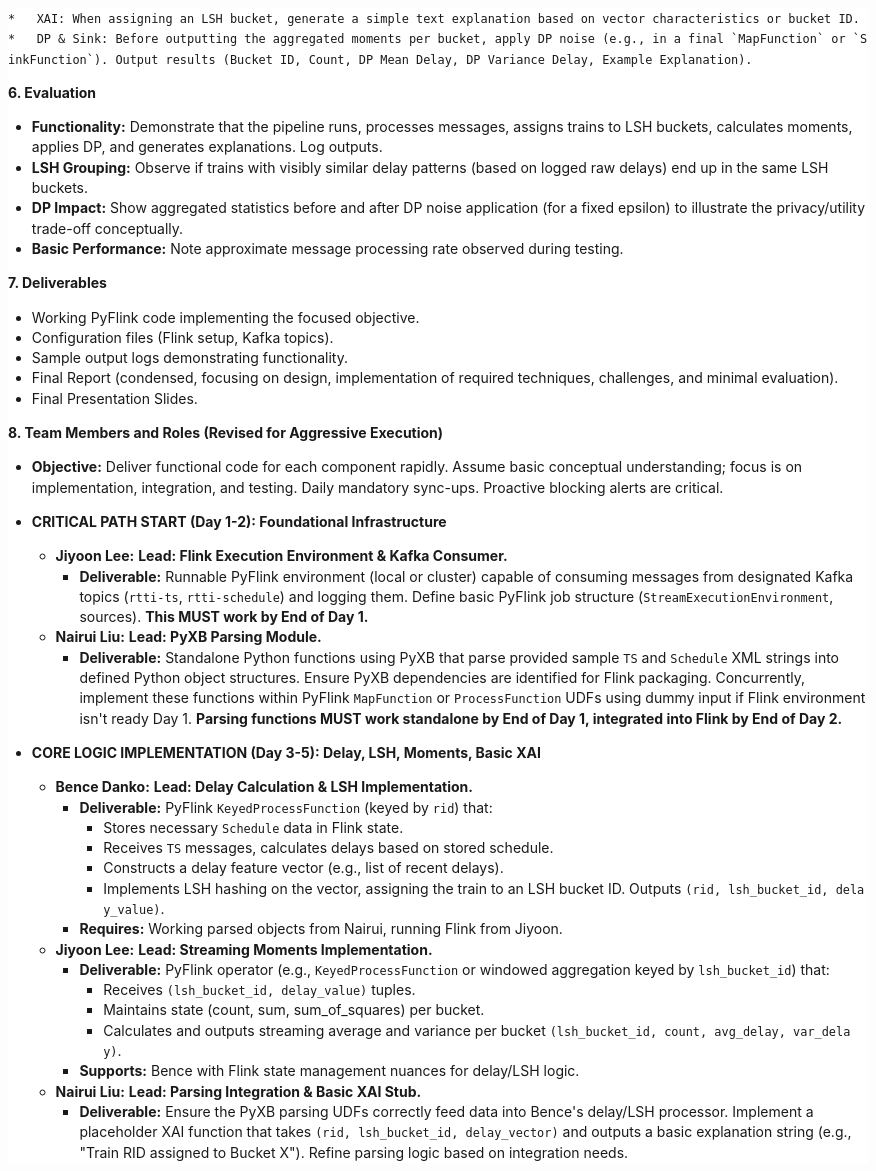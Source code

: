     *   XAI: When assigning an LSH bucket, generate a simple text explanation based on vector characteristics or bucket ID.
    *   DP & Sink: Before outputting the aggregated moments per bucket, apply DP noise (e.g., in a final `MapFunction` or `SinkFunction`). Output results (Bucket ID, Count, DP Mean Delay, DP Variance Delay, Example Explanation).

**6. Evaluation**

*   **Functionality:** Demonstrate that the pipeline runs, processes messages, assigns trains to LSH buckets, calculates moments, applies DP, and generates explanations. Log outputs.
*   **LSH Grouping:** Observe if trains with visibly similar delay patterns (based on logged raw delays) end up in the same LSH buckets.
*   **DP Impact:** Show aggregated statistics before and after DP noise application (for a fixed epsilon) to illustrate the privacy/utility trade-off conceptually.
*   **Basic Performance:** Note approximate message processing rate observed during testing.

**7. Deliverables**

*   Working PyFlink code implementing the focused objective.
*   Configuration files (Flink setup, Kafka topics).
*   Sample output logs demonstrating functionality.
*   Final Report (condensed, focusing on design, implementation of required techniques, challenges, and minimal evaluation).
*   Final Presentation Slides.

**8. Team Members and Roles (Revised for Aggressive Execution)**

*   **Objective:** Deliver functional code for each component rapidly. Assume basic conceptual understanding; focus is on implementation, integration, and testing. Daily mandatory sync-ups. Proactive blocking alerts are critical.

*   **CRITICAL PATH START (Day 1-2): Foundational Infrastructure**
    *   **Jiyoon Lee:** **Lead: Flink Execution Environment & Kafka Consumer.**
        *   **Deliverable:** Runnable PyFlink environment (local or cluster) capable of consuming messages from designated Kafka topics (`rtti-ts`, `rtti-schedule`) and logging them. Define basic PyFlink job structure (`StreamExecutionEnvironment`, sources). **This MUST work by End of Day 1.**
    *   **Nairui Liu:** **Lead: PyXB Parsing Module.**
        *   **Deliverable:** Standalone Python functions using PyXB that parse provided sample `TS` and `Schedule` XML strings into defined Python object structures. Ensure PyXB dependencies are identified for Flink packaging. Concurrently, implement these functions within PyFlink `MapFunction` or `ProcessFunction` UDFs using dummy input if Flink environment isn't ready Day 1. **Parsing functions MUST work standalone by End of Day 1, integrated into Flink by End of Day 2.**

*   **CORE LOGIC IMPLEMENTATION (Day 3-5): Delay, LSH, Moments, Basic XAI**
    *   **Bence Danko:** **Lead: Delay Calculation & LSH Implementation.**
        *   **Deliverable:** PyFlink `KeyedProcessFunction` (keyed by `rid`) that:
            *   Stores necessary `Schedule` data in Flink state.
            *   Receives `TS` messages, calculates delays based on stored schedule.
            *   Constructs a delay feature vector (e.g., list of recent delays).
            *   Implements LSH hashing on the vector, assigning the train to an LSH bucket ID. Outputs `(rid, lsh_bucket_id, delay_value)`.
        *   **Requires:** Working parsed objects from Nairui, running Flink from Jiyoon.
    *   **Jiyoon Lee:** **Lead: Streaming Moments Implementation.**
        *   **Deliverable:** PyFlink operator (e.g., `KeyedProcessFunction` or windowed aggregation keyed by `lsh_bucket_id`) that:
            *   Receives `(lsh_bucket_id, delay_value)` tuples.
            *   Maintains state (count, sum, sum_of_squares) per bucket.
            *   Calculates and outputs streaming average and variance per bucket `(lsh_bucket_id, count, avg_delay, var_delay)`.
        *   **Supports:** Bence with Flink state management nuances for delay/LSH logic.
    *   **Nairui Liu:** **Lead: Parsing Integration & Basic XAI Stub.**
        *   **Deliverable:** Ensure the PyXB parsing UDFs correctly feed data into Bence's delay/LSH processor. Implement a placeholder XAI function that takes `(rid, lsh_bucket_id, delay_vector)` and outputs a basic explanation string (e.g., "Train RID assigned to Bucket X"). Refine parsing logic based on integration needs.
